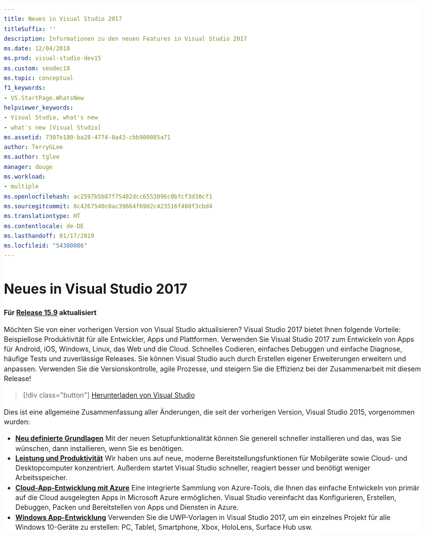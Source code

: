 ```yaml
---
title: Neues in Visual Studio 2017
titleSuffix: ''
description: Informationen zu den neuen Features in Visual Studio 2017
ms.date: 12/04/2018
ms.prod: visual-studio-dev15
ms.custom: seodec18
ms.topic: conceptual
f1_keywords:
- VS.StartPage.WhatsNew
helpviewer_keywords:
- Visual Studio, what's new
- what's new [Visual Studio]
ms.assetid: 7307e180-ba28-4774-8a43-cbb980085a71
author: TerryGLee
ms.author: tglee
manager: douge
ms.workload:
- multiple
ms.openlocfilehash: ac2597b5b87f75402dcc6553096c0bfcf3d30cf1
ms.sourcegitcommit: 8c4267540c0ac39664f6902c423516f408f3cbd4
ms.translationtype: HT
ms.contentlocale: de-DE
ms.lasthandoff: 01/17/2019
ms.locfileid: "54380086"
---
```

# <a name="what39s-new-in-visual-studio-2017"></a>Neues in Visual Studio 2017

**Für [Release 15.9](/visualstudio/releasenotes/vs2017-relnotes?context=visualstudio/default&contextView=vs-2017) aktualisiert**

Möchten Sie von einer vorherigen Version von Visual Studio aktualisieren? Visual Studio 2017 bietet Ihnen folgende Vorteile: Beispiellose Produktivität für alle Entwickler, Apps und Plattformen. Verwenden Sie Visual Studio 2017 zum Entwickeln von Apps für Android, iOS, Windows, Linux, das Web und die Cloud. Schnelles Codieren, einfaches Debuggen und einfache Diagnose, häufige Tests und zuverlässige Releases. Sie können Visual Studio auch durch Erstellen eigener Erweiterungen erweitern und anpassen. Verwenden Sie die Versionskontrolle, agile Prozesse, und steigern Sie die Effizienz bei der Zusammenarbeit mit diesem Release!

>[!div class="button"]
>[Herunterladen von Visual Studio](https://visualstudio.microsoft.com/downloads/?utm_medium=microsoft&utm_source=docs.microsoft.com&utm_campaign=button+cta&utm_content=download+vs2017)

Dies ist eine allgemeine Zusammenfassung aller Änderungen, die seit der vorherigen Version, Visual Studio 2015, vorgenommen wurden:

* **[Neu definierte Grundlagen](#redefined-fundamentals)** Mit der neuen Setupfunktionalität können Sie generell schneller installieren und das, was Sie wünschen, dann installieren, wenn Sie es benötigen.
* **[Leistung und Produktivität](#performance-and-productivity)** Wir haben uns auf neue, moderne Bereitstellungsfunktionen für Mobilgeräte sowie Cloud- und Desktopcomputer konzentriert. Außerdem startet Visual Studio schneller, reagiert besser und benötigt weniger Arbeitsspeicher.
* **[Cloud-App-Entwicklung mit Azure](#cloud-app-development-with-azure)** Eine integrierte Sammlung von Azure-Tools, die Ihnen das einfache Entwickeln von primär auf die Cloud ausgelegten Apps in Microsoft Azure ermöglichen. Visual Studio vereinfacht das Konfigurieren, Erstellen, Debuggen, Packen und Bereitstellen von Apps und Diensten in Azure.
* **[Windows App-Entwicklung](#windows-app-development)** Verwenden Sie die UWP-Vorlagen in Visual Studio 2017, um ein einzelnes Projekt für alle Windows 10-Geräte zu erstellen: PC, Tablet, Smartphone, Xbox, HoloLens, Surface Hub usw.